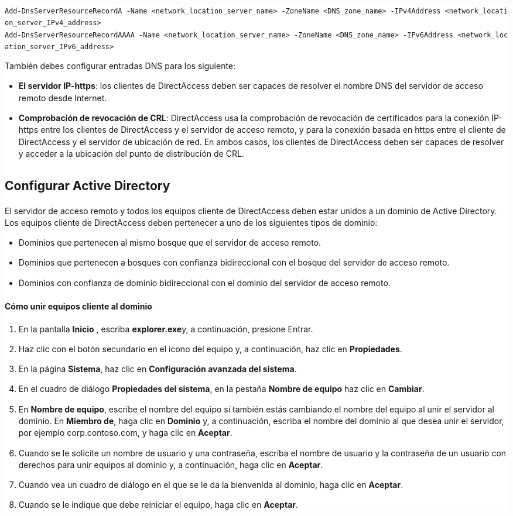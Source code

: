 ```
Add-DnsServerResourceRecordA -Name <network_location_server_name> -ZoneName <DNS_zone_name> -IPv4Address <network_location_server_IPv4_address>
Add-DnsServerResourceRecordAAAA -Name <network_location_server_name> -ZoneName <DNS_zone_name> -IPv6Address <network_location_server_IPv6_address>
```

También debes configurar entradas DNS para los siguiente:

-   **El servidor IP-https**: los clientes de DirectAccess deben ser capaces de resolver el nombre DNS del servidor de acceso remoto desde Internet.

-   **Comprobación de revocación de CRL**: DirectAccess usa la comprobación de revocación de certificados para la conexión IP-https entre los clientes de DirectAccess y el servidor de acceso remoto, y para la conexión basada en https entre el cliente de DirectAccess y el servidor de ubicación de red. En ambos casos, los clientes de DirectAccess deben ser capaces de resolver y acceder a la ubicación del punto de distribución de CRL.

## <a name="configure-active-directory"></a><a name="ConfigAD"></a>Configurar Active Directory
El servidor de acceso remoto y todos los equipos cliente de DirectAccess deben estar unidos a un dominio de Active Directory. Los equipos cliente de DirectAccess deben pertenecer a uno de los siguientes tipos de dominio:

-   Dominios que pertenecen al mismo bosque que el servidor de acceso remoto.

-   Dominios que pertenecen a bosques con confianza bidireccional con el bosque del servidor de acceso remoto.

-   Dominios con confianza de dominio bidireccional con el dominio del servidor de acceso remoto.

#### <a name="to-join-client-computers-to-the-domain"></a>Cómo unir equipos cliente al dominio

1.  En la pantalla **Inicio** , escriba **explorer.exe**y, a continuación, presione Entrar.

2.  Haz clic con el botón secundario en el icono del equipo y, a continuación, haz clic en **Propiedades**.

3.  En la página **Sistema**, haz clic en **Configuración avanzada del sistema**.

4.  En el cuadro de diálogo **Propiedades del sistema**, en la pestaña **Nombre de equipo** haz clic en **Cambiar**.

5.  En **Nombre de equipo**, escribe el nombre del equipo si también estás cambiando el nombre del equipo al unir el servidor al dominio. En **Miembro de**, haga clic en **Dominio** y, a continuación, escriba el nombre del dominio al que desea unir el servidor, por ejemplo corp.contoso.com, y haga clic en **Aceptar**.

6.  Cuando se le solicite un nombre de usuario y una contraseña, escriba el nombre de usuario y la contraseña de un usuario con derechos para unir equipos al dominio y, a continuación, haga clic en **Aceptar**.

7.  Cuando vea un cuadro de diálogo en el que se le da la bienvenida al dominio, haga clic en **Aceptar**.

8.  Cuando se le indique que debe reiniciar el equipo, haga clic en **Aceptar**.
